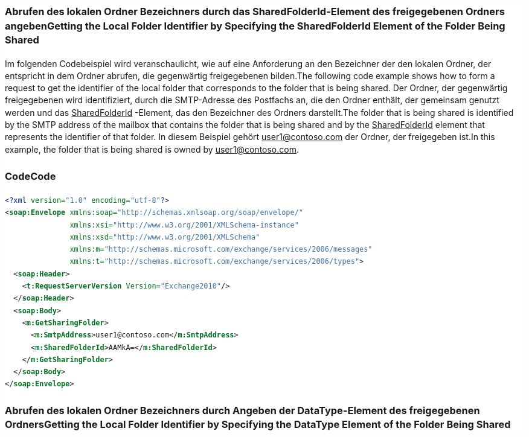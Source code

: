 ### <a name="getting-the-local-folder-identifier-by-specifying-the-sharedfolderid-element-of-the-folder-being-shared"></a><span data-ttu-id="9b4b0-117">Abrufen des lokalen Ordner Bezeichners durch das SharedFolderId-Element des freigegebenen Ordners angeben</span><span class="sxs-lookup"><span data-stu-id="9b4b0-117">Getting the Local Folder Identifier by Specifying the SharedFolderId Element of the Folder Being Shared</span></span>

<span data-ttu-id="9b4b0-118">Im folgenden Codebeispiel wird veranschaulicht, wie auf eine Anforderung an den Bezeichner der den lokalen Ordner, der entspricht in dem Ordner abrufen, die gegenwärtig freigegebenen bilden.</span><span class="sxs-lookup"><span data-stu-id="9b4b0-118">The following code example shows how to form a request to get the identifier of the local folder that corresponds to the folder that is being shared.</span></span> <span data-ttu-id="9b4b0-119">Der Ordner, der gegenwärtig freigegebenen wird identifiziert, durch die SMTP-Adresse des Postfachs an, die den Ordner enthält, der gemeinsam genutzt werden und das [SharedFolderId](sharedfolderid.md) -Element, das den Bezeichner des Ordners darstellt.</span><span class="sxs-lookup"><span data-stu-id="9b4b0-119">The folder that is being shared is identified by the SMTP address of the mailbox that contains the folder that is being shared and by the [SharedFolderId](sharedfolderid.md) element that represents the identifier of that folder.</span></span> <span data-ttu-id="9b4b0-120">In diesem Beispiel gehört user1@contoso.com der Ordner, der freigegeben ist.</span><span class="sxs-lookup"><span data-stu-id="9b4b0-120">In this example, the folder that is being shared is owned by user1@contoso.com.</span></span> 
  
### <a name="code"></a><span data-ttu-id="9b4b0-121">Code</span><span class="sxs-lookup"><span data-stu-id="9b4b0-121">Code</span></span>

```XML
<?xml version="1.0" encoding="utf-8"?>
<soap:Envelope xmlns:soap="http://schemas.xmlsoap.org/soap/envelope/"
               xmlns:xsi="http://www.w3.org/2001/XMLSchema-instance"
               xmlns:xsd="http://www.w3.org/2001/XMLSchema"
               xmlns:m="http://schemas.microsoft.com/exchange/services/2006/messages"
               xmlns:t="http://schemas.microsoft.com/exchange/services/2006/types">
  <soap:Header>
    <t:RequestServerVersion Version="Exchange2010"/>
  </soap:Header>
  <soap:Body>
    <m:GetSharingFolder>
      <m:SmtpAddress>user1@contoso.com</m:SmtpAddress>
      <m:SharedFolderId>AAMkA=</m:SharedFolderId>
    </m:GetSharingFolder>
  </soap:Body>
</soap:Envelope>
```

### <a name="getting-the-local-folder-identifier-by-specifying-the-datatype-element-of-the-folder-being-shared"></a><span data-ttu-id="9b4b0-122">Abrufen des lokalen Ordner Bezeichners durch Angeben der DataType-Element des freigegebenen Ordners</span><span class="sxs-lookup"><span data-stu-id="9b4b0-122">Getting the Local Folder Identifier by Specifying the DataType Element of the Folder Being Shared</span></span>
